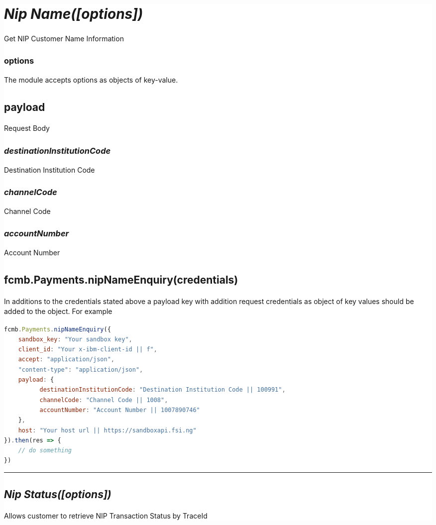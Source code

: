 #  *Nip Name([options])*

Get NIP Customer Name Information

### options

The module accepts options as objects of key-value.

## payload

Request Body

### *destinationInstitutionCode*

Destination Institution Code

### *channelCode*

Channel Code

### *accountNumber*

Account Number

## fcmb.Payments.nipNameEnquiry(credentials)

In additions to the credentials stated above a payload key with addition request credentials as object of key values should be added to the object. For example

```javascript
fcmb.Payments.nipNameEnquiry({
    sandbox_key: "Your sandbox key",
    client_id: "Your x-ibm-client-id || f",
    accept: "application/json",
    "content-type": "application/json",
    payload: {
          destinationInstitutionCode: "Destination Institution Code || 100991",
          channelCode: "Channel Code || 1008",
          accountNumber: "Account Number || 1007890746"
    },
    host: "Your host url || https://sandboxapi.fsi.ng"
}).then(res => {
    // do something
})
```
___

##  *Nip Status([options])*

Allows customer to retrieve NIP Transaction Status by TraceId
